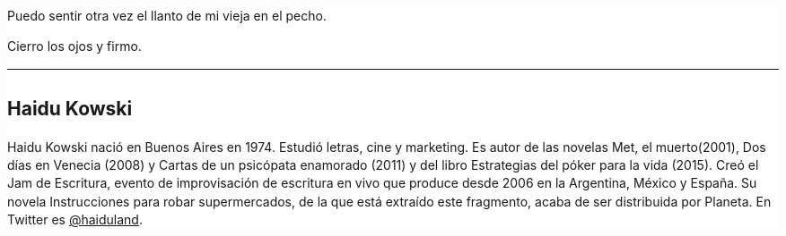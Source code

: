 Puedo sentir otra vez el llanto de mi vieja en el pecho.

Cierro los ojos y firmo.

  




---

Haidu Kowski
------------

Haidu Kowski nació en Buenos Aires en 1974. Estudió letras, cine y marketing. Es autor de las novelas Met, el muerto(2001), Dos días en Venecia (2008) y Cartas de un psicópata enamorado (2011) y del libro Estrategias del póker para la vida (2015). Creó el Jam de Escritura, evento de improvisación de escritura en vivo que produce desde 2006 en la Argentina, México y España. Su novela Instrucciones para robar supermercados, de la que está extraído este fragmento, acaba de ser distribuida por Planeta. En Twitter es [@haiduland](https://twitter.com/haiduland?lang=es).  


